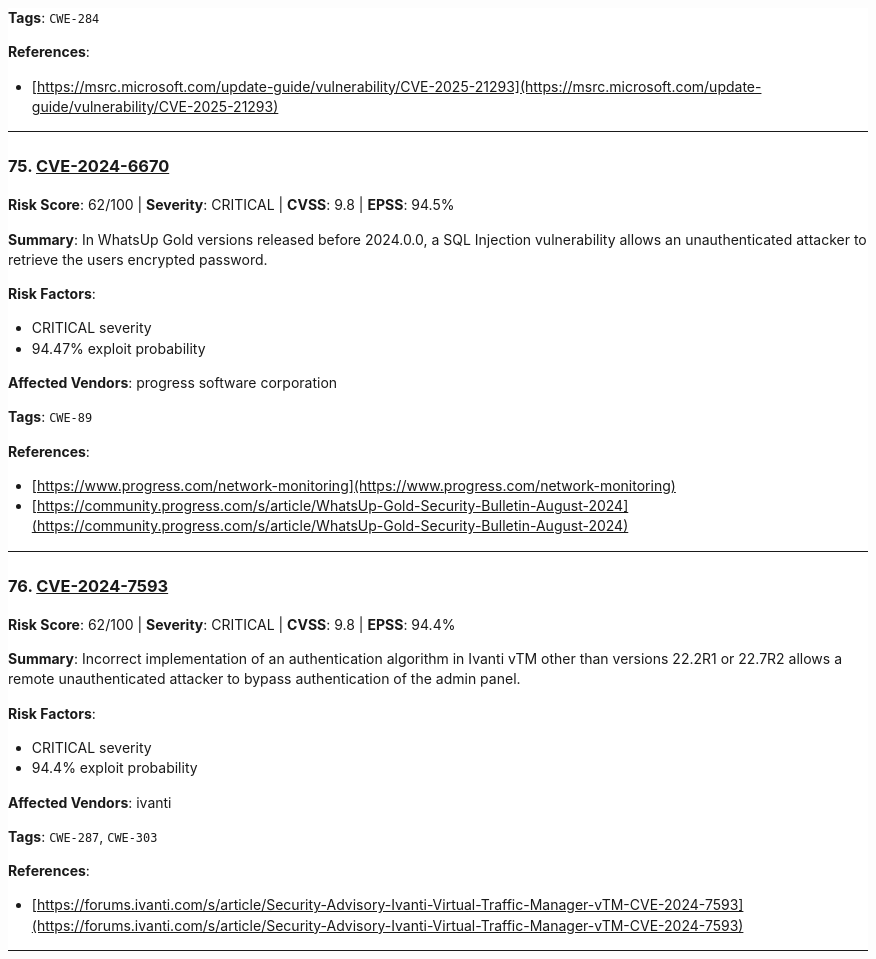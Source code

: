 **Tags**: `CWE-284`

**References**:

- [https://msrc.microsoft.com/update-guide/vulnerability/CVE-2025-21293](https://msrc.microsoft.com/update-guide/vulnerability/CVE-2025-21293)

---

### 75. [CVE-2024-6670](/api/vulns/CVE-2024-6670.json)

**Risk Score**: 62/100 | 
**Severity**: CRITICAL | 
**CVSS**: 9.8 | 
**EPSS**: 94.5%

**Summary**: In WhatsUp Gold versions released before 2024.0.0, a SQL Injection vulnerability allows an unauthenticated attacker to retrieve the users encrypted password.

**Risk Factors**:

- CRITICAL severity
- 94.47% exploit probability

**Affected Vendors**: progress software corporation

**Tags**: `CWE-89`

**References**:

- [https://www.progress.com/network-monitoring](https://www.progress.com/network-monitoring)
- [https://community.progress.com/s/article/WhatsUp-Gold-Security-Bulletin-August-2024](https://community.progress.com/s/article/WhatsUp-Gold-Security-Bulletin-August-2024)

---

### 76. [CVE-2024-7593](/api/vulns/CVE-2024-7593.json)

**Risk Score**: 62/100 | 
**Severity**: CRITICAL | 
**CVSS**: 9.8 | 
**EPSS**: 94.4%

**Summary**: Incorrect implementation of an authentication algorithm in Ivanti vTM other than versions 22.2R1 or 22.7R2 allows a remote unauthenticated attacker to bypass authentication of the admin panel.

**Risk Factors**:

- CRITICAL severity
- 94.4% exploit probability

**Affected Vendors**: ivanti

**Tags**: `CWE-287`, `CWE-303`

**References**:

- [https://forums.ivanti.com/s/article/Security-Advisory-Ivanti-Virtual-Traffic-Manager-vTM-CVE-2024-7593](https://forums.ivanti.com/s/article/Security-Advisory-Ivanti-Virtual-Traffic-Manager-vTM-CVE-2024-7593)

---
